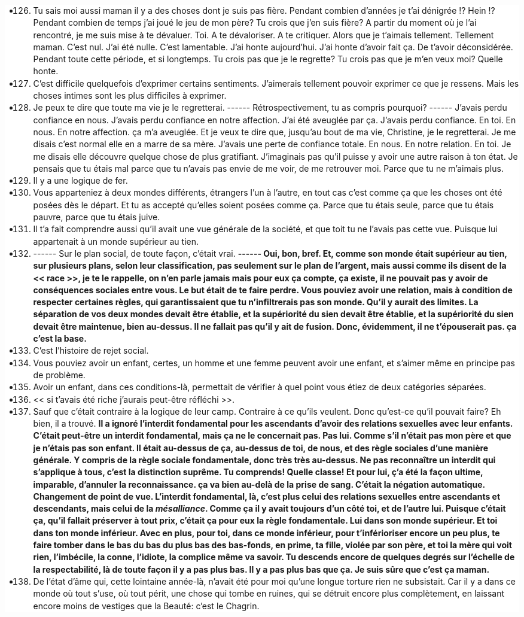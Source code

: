 - 126. Tu sais moi aussi maman il y a des choses dont je suis pas fière. Pendant combien d’années je t’ai dénigrée !? Hein !? Pendant combien de temps j’ai joué le jeu de mon père? Tu crois que j’en suis fière? A partir du moment où je l’ai rencontré, je me suis mise à te dévaluer. Toi. A te dévaloriser. A te critiquer. Alors que je t’aimais tellement. Tellement maman. C’est nul. J’ai été nulle. C’est lamentable. J’ai honte aujourd’hui. J’ai honte d’avoir fait ça. De t’avoir déconsidérée. Pendant toute cette période, et si longtemps. Tu crois pas que je le regrette? Tu crois pas que je m’en veux moi? Quelle honte.
- 127. C’est difficile quelquefois d’exprimer certains sentiments. J’aimerais tellement pouvoir exprimer ce que je ressens. Mais les choses intimes sont les plus difficiles à exprimer.
- 128. Je peux te dire que toute ma vie je le regretterai. ------ Rétrospectivement, tu as compris pourquoi? ------ J’avais perdu confiance en nous.
       J’avais perdu confiance en notre affection. J’ai été aveuglée par ça. J’avais perdu confiance. En toi. En nous. En notre affection. ça m’a aveuglée. Et je veux te dire que, jusqu’au bout de ma vie, Christine, je le regretterai. Je me disais c’est normal elle en a marre de sa mère. J’avais une perte de confiance totale. En nous. En notre relation. En toi. Je me disais elle découvre quelque chose de plus gratifiant. J’imaginais pas qu’il puisse y avoir une autre raison à ton état. Je pensais que tu étais mal parce que tu n’avais pas envie de me voir, de me retrouver moi. Parce que tu ne m’aimais plus.
- 129. Il y a une logique de fer.
- 130. Vous apparteniez à deux mondes différents, étrangers l’un à l’autre, en tout cas c’est comme ça que les choses ont été posées dès le départ. Et tu as accepté qu’elles soient posées comme ça. Parce que tu étais seule, parce que tu étais pauvre, parce que tu étais juive.
- 131. Il t’a fait comprendre aussi qu’il avait une vue générale de la société, et que toit tu ne l’avais pas cette vue. Puisque lui appartenait à un monde supérieur au tien.
- 132. ------ Sur le plan social, de toute façon, c’était vrai.
       **------ Oui, bon, bref. Et, comme son monde était supérieur au tien, sur plusieurs plans, selon leur classification, pas seulement sur le plan de l’argent, mais aussi comme ils disent de la << race >>, je te le rappelle, on n’en parle jamais mais pour eux ça compte, ça existe, il ne pouvait pas y avoir de conséquences sociales entre vous. Le but était de te faire perdre. Vous pouviez avoir une relation, mais à condition de respecter certaines règles, qui garantissaient que tu n’infiltrerais pas son monde. Qu’il y aurait des limites. La séparation de vos deux mondes devait être établie, et la supériorité du sien devait être établie, et la supériorité du sien devait être maintenue, bien au-dessus. Il ne fallait pas qu’il y ait de fusion. Donc, évidemment, il ne t’épouserait pas. ça c’est la base.**
- 133. C’est l’histoire de rejet social.
- 134. Vous pouviez avoir un enfant, certes, un homme et une femme peuvent avoir une enfant, et s’aimer même en principe pas de problème.
- 135. Avoir un enfant, dans ces conditions-là, permettait de vérifier à quel point vous étiez de deux catégories séparées.
- 136. << si t’avais été riche j’aurais peut-être réfléchi >>.
- 137. Sauf que c’était contraire à la logique de leur camp. Contraire à ce qu’ils veulent. Donc qu’est-ce qu’il pouvait faire? Eh bien, il a trouvé. **Il a ignoré l’interdit fondamental pour les ascendants d’avoir des relations sexuelles avec leur enfants. C’était peut-être un interdit fondamental, mais ça ne le concernait pas. Pas lui. Comme s’il n’était pas mon père et que je n’étais pas son enfant. Il était au-dessus de ça, au-dessus de toi, de nous, et des règle sociales d’une manière générale. Y compris de la règle sociale fondamentale, donc très très au-dessus. Ne pas reconnaître un interdit qui s’applique à tous, c’est la distinction suprême. Tu comprends! Quelle classe! Et pour lui, ç’a été la façon ultime, imparable, d’annuler la reconnaissance. ça va bien au-delà de la prise de sang. C’était la négation automatique. Changement de point de vue. L’interdit fondamental, là, c’est plus celui des relations sexuelles entre ascendants et descendants, mais celui de la _mésalliance_. Comme ça il y avait toujours d’un côté toi, et de l’autre lui. Puisque c’était ça, qu’il fallait préserver à tout prix, c’était ça pour eux la règle fondamentale. Lui dans son monde supérieur. Et toi dans ton monde inférieur. Avec en plus, pour toi, dans ce monde inférieur, pour t’inférioriser encore un peu plus, te faire tomber dans le bas du bas du plus bas des bas-fonds, en prime, ta fille, violée par son père, et toi la mère qui voit rien, l’imbécile, la conne, l’idiote, la complice même va savoir. Tu descends encore de quelques degrés sur l’échelle de la respectabilité, là de toute façon il y a pas plus bas. Il y a pas plus bas que ça. Je suis sûre que c’est ça maman.**
- 138. De l’état d’âme qui, cette lointaine année-là, n’avait été pour moi qu’une longue torture rien ne subsistait. Car il y a dans ce monde où tout s’use, où tout périt, une chose qui tombe en ruines, qui se détruit encore plus complètement, en laissant encore moins de vestiges que la Beauté: c’est le Chagrin.
